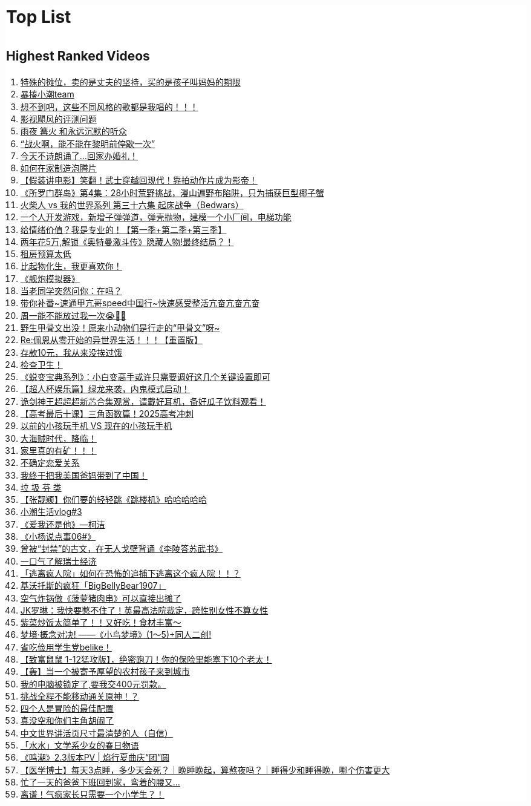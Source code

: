 # Top List
## Highest Ranked Videos
1. [特殊的摊位，卖的是丈夫的坚持，买的是孩子叫妈妈的期限](https://www.bilibili.com/video/BV17L5fzEEwA)
1. [暴揍小潮team](https://www.bilibili.com/video/BV1G95EzFETs)
1. [想不到吧，这些不同风格的歌都是我唱的！！！](https://www.bilibili.com/video/BV1iJ5fzyEtw)
1. [影视飓风的评测问题](https://www.bilibili.com/video/BV1E25nzkEU8)
1. [雨夜 篝火 和永远沉默的听众](https://www.bilibili.com/video/BV1cG57zuEaP)
1. [“战火啊，能不能在黎明前停歇一次”](https://www.bilibili.com/video/BV1bR5jzDEXA)
1. [今天不诗朗诵了…回家办婚礼！](https://www.bilibili.com/video/BV1gu5WzvEu4)
1. [如何在家制造泡腾片](https://www.bilibili.com/video/BV17t5kzNEPh)
1. [【假装讲电影】笑翻！武士穿越回现代！靠拍动作片成为影帝！](https://www.bilibili.com/video/BV1bF5kzWE9x)
1. [《所罗门群岛》第4集：28小时荒野挑战，漫山遍野布陷阱，只为捕获巨型椰子蟹](https://www.bilibili.com/video/BV19E5pzzEfH)
1. [火柴人 vs 我的世界系列 第三十六集 起床战争（Bedwars）](https://www.bilibili.com/video/BV1vP5tzsEjx)
1. [一个人开发游戏，新增子弹弹道，弹壳抛物，建模一个小厂间，电梯功能](https://www.bilibili.com/video/BV1bvoNYCEuJ)
1. [给情绪价值？我是专业的！【第一季+第二季+第三季】](https://www.bilibili.com/video/BV1JB5jzYEQq)
1. [两年花5万,解锁《奥特曼激斗传》隐藏人物!最终结局？！](https://www.bilibili.com/video/BV1kjLAzAEFv)
1. [租房预算太低](https://www.bilibili.com/video/BV1TJ5tz5Eev)
1. [比起物化生，我更喜欢你！](https://www.bilibili.com/video/BV1om5az6E1C)
1. [《舰炮模拟器》](https://www.bilibili.com/video/BV1Wt5jzuEZu)
1. [当老同学突然问你：在吗？](https://www.bilibili.com/video/BV1pT5BzAENd)
1. [带你补番~速通甲亢哥speed中国行~快速感受整活亢奋亢奋亢奋](https://www.bilibili.com/video/BV1F75JzCEef)
1. [周一能不能放过我一次😭👊🏻](https://www.bilibili.com/video/BV17wogYrEME)
1. [野生甲骨文出没！原来小动物们是行走的“甲骨文”呀~](https://www.bilibili.com/video/BV1iA5jzxEH3)
1. [Re:佩恩从零开始的异世界生活！！！【重置版】](https://www.bilibili.com/video/BV1UiLczrEmk)
1. [存款10元，我从来没挨过饿](https://www.bilibili.com/video/BV1Cb5jzBEC7)
1. [检查卫生！](https://www.bilibili.com/video/BV1MoLFzuESi)
1. [《蜕变宝典系列》：小白变高手或许只需要调好这几个关键设置即可](https://www.bilibili.com/video/BV1715EzvEjh)
1. [【超人杯娱乐篇】绿龙来袭，内鬼模式启动！](https://www.bilibili.com/video/BV12w5bzyEB2)
1. [诡剑神王超超超新芯合集观赏，请戴好耳机，备好瓜子饮料观看！](https://www.bilibili.com/video/BV1au5xzVE45)
1. [【高考最后十课】三角函数篇！2025高考冲刺](https://www.bilibili.com/video/BV1Pp5xzeEXF)
1. [以前的小孩玩手机 VS 现在的小孩玩手机](https://www.bilibili.com/video/BV1Cp5vzsEah)
1. [大海贼时代，降临！](https://www.bilibili.com/video/BV1Qu5jzHEsp)
1. [家里真的有矿！！！](https://www.bilibili.com/video/BV1Wa5Ez5EUK)
1. [不确定恋爱关系](https://www.bilibili.com/video/BV1Wr5szaEeq)
1. [我终于把我美国爸妈带到了中国！](https://www.bilibili.com/video/BV1Pu57z3ETj)
1. [垃 圾 芬 类](https://www.bilibili.com/video/BV1Yg5EzbEtW)
1. [【张靓颖】你们要的轻轻跳《跳楼机》哈哈哈哈哈](https://www.bilibili.com/video/BV1WQ5bz3EMk)
1. [小潮生活vlog#3](https://www.bilibili.com/video/BV1tZ5jzUErg)
1. [《爱我还是他》—柯洁](https://www.bilibili.com/video/BV1kLLNzrEjo)
1. [《小杨说点事06#》](https://www.bilibili.com/video/BV1RD5rz8EMx)
1. [曾被“封禁”的古文，在无人戈壁背诵《李陵答苏武书》](https://www.bilibili.com/video/BV1B35pz5Enu)
1. [一口气了解瑞士经济](https://www.bilibili.com/video/BV1xU5bzVEjV)
1. [「逃离疯人院」如何在恐怖的追捕下逃离这个疯人院！！？](https://www.bilibili.com/video/BV1hq5bzDEKE)
1. [基沃托斯的疯狂「BigBellyBear1907」](https://www.bilibili.com/video/BV1SX5WzNEwS)
1. [空气炸锅做《菠萝猪肉串》可以直接出摊了](https://www.bilibili.com/video/BV17r5jz8Ecm)
1. [JK罗琳：我快要憋不住了！英最高法院裁定，跨性别女性不算女性](https://www.bilibili.com/video/BV1ik5jzfEKj)
1. [紫菜炒饭太简单了！！又好吃！食材丰富～](https://www.bilibili.com/video/BV1Pu57z3E1V)
1. [梦境·概念对决!  ——《小鸟梦境》(1～5)+同人二创!](https://www.bilibili.com/video/BV1dP5jzREeC)
1. [省吃俭用学生党belike！](https://www.bilibili.com/video/BV1YD5jzWEed)
1. [【致富鼠鼠 1-12猛攻版】，绝密跑刀！你的保险里能塞下10个老太！](https://www.bilibili.com/video/BV1YV5nzNE2N)
1. [【轰】当一个被寄予厚望的农村孩子来到城市](https://www.bilibili.com/video/BV1Xa57zsEJd)
1. [我的电脑被锁定了,要我交400元罚款。](https://www.bilibili.com/video/BV1Le5Hz6Ekr)
1. [挑战全程不能移动通关原神！？](https://www.bilibili.com/video/BV1md5WzAEiU)
1. [四个人是冒险的最佳配置](https://www.bilibili.com/video/BV1kb5jzBEHc)
1. [真没空和你们主角胡闹了](https://www.bilibili.com/video/BV1UB57znE5z)
1. [中文世界讲活页尺寸最清楚的人（自信）](https://www.bilibili.com/video/BV1w75JzCEr7)
1. [「水水」文学系少女的春日物语](https://www.bilibili.com/video/BV1Vm5jzxEG9)
1. [《鸣潮》2.3版本PV | 焰行夏曲庆“团”圆](https://www.bilibili.com/video/BV13Z5Ez4E8F)
1. [【医学博士】每天3点睡，多少天会死？｜晚睡晚起，算熬夜吗？｜睡得少和睡得晚，哪个伤害更大](https://www.bilibili.com/video/BV1va5kzaEDw)
1. [忙了一天的爸爸下班回到家，弯着的腰又…](https://www.bilibili.com/video/BV1eS5rzcESM)
1. [离谱！气疯家长只需要一个小学生？！](https://www.bilibili.com/video/BV1Aj5Jz5E4H)